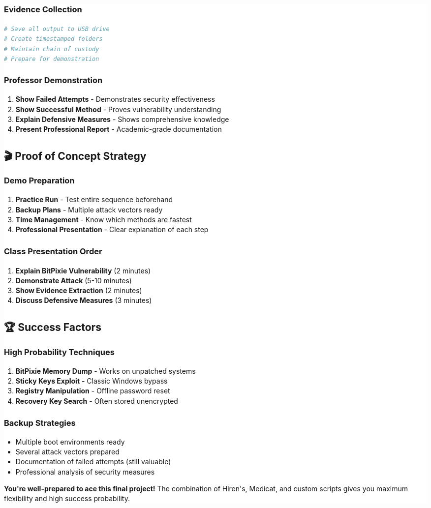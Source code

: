 ### **Evidence Collection**
```bash
# Save all output to USB drive
# Create timestamped folders
# Maintain chain of custody
# Prepare for demonstration
```

### **Professor Demonstration**
1. **Show Failed Attempts** - Demonstrates security effectiveness
2. **Show Successful Method** - Proves vulnerability understanding
3. **Explain Defensive Measures** - Shows comprehensive knowledge
4. **Present Professional Report** - Academic-grade documentation

## 🎬 **Proof of Concept Strategy**

### **Demo Preparation**
1. **Practice Run** - Test entire sequence beforehand
2. **Backup Plans** - Multiple attack vectors ready
3. **Time Management** - Know which methods are fastest
4. **Professional Presentation** - Clear explanation of each step

### **Class Presentation Order**
1. **Explain BitPixie Vulnerability** (2 minutes)
2. **Demonstrate Attack** (5-10 minutes)
3. **Show Evidence Extraction** (2 minutes)
4. **Discuss Defensive Measures** (3 minutes)

## 🏆 **Success Factors**

### **High Probability Techniques**
1. **BitPixie Memory Dump** - Works on unpatched systems
2. **Sticky Keys Exploit** - Classic Windows bypass
3. **Registry Manipulation** - Offline password reset
4. **Recovery Key Search** - Often stored unencrypted

### **Backup Strategies**
- Multiple boot environments ready
- Several attack vectors prepared
- Documentation of failed attempts (still valuable)
- Professional analysis of security measures

**You're well-prepared to ace this final project!** The combination of Hiren's, Medicat, and custom scripts gives you maximum flexibility and high success probability.